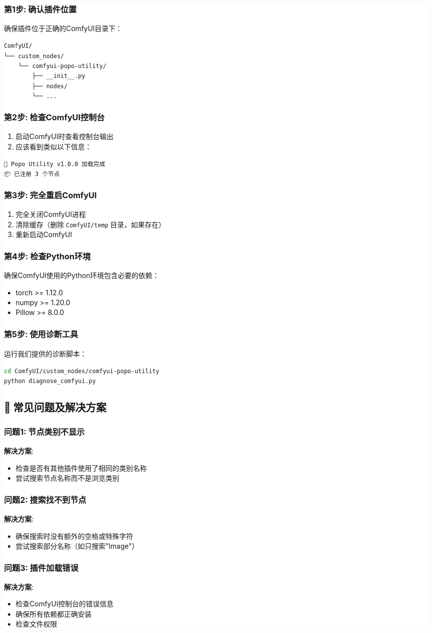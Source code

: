 ### 第1步: 确认插件位置
确保插件位于正确的ComfyUI目录下：
```
ComfyUI/
└── custom_nodes/
    └── comfyui-popo-utility/
        ├── __init__.py
        ├── nodes/
        └── ...
```

### 第2步: 检查ComfyUI控制台
1. 启动ComfyUI时查看控制台输出
2. 应该看到类似以下信息：
```
🚀 Popo Utility v1.0.0 加载完成
📦 已注册 3 个节点
```

### 第3步: 完全重启ComfyUI
1. 完全关闭ComfyUI进程
2. 清除缓存（删除 `ComfyUI/temp` 目录，如果存在）
3. 重新启动ComfyUI

### 第4步: 检查Python环境
确保ComfyUI使用的Python环境包含必要的依赖：
- torch >= 1.12.0
- numpy >= 1.20.0
- Pillow >= 8.0.0

### 第5步: 使用诊断工具
运行我们提供的诊断脚本：
```bash
cd ComfyUI/custom_nodes/comfyui-popo-utility
python diagnose_comfyui.py
```

## 🐛 常见问题及解决方案

### 问题1: 节点类别不显示
**解决方案**: 
- 检查是否有其他插件使用了相同的类别名称
- 尝试搜索节点名称而不是浏览类别

### 问题2: 搜索找不到节点
**解决方案**:
- 确保搜索时没有额外的空格或特殊字符
- 尝试搜索部分名称（如只搜索"Image"）

### 问题3: 插件加载错误
**解决方案**:
- 检查ComfyUI控制台的错误信息
- 确保所有依赖都正确安装
- 检查文件权限
